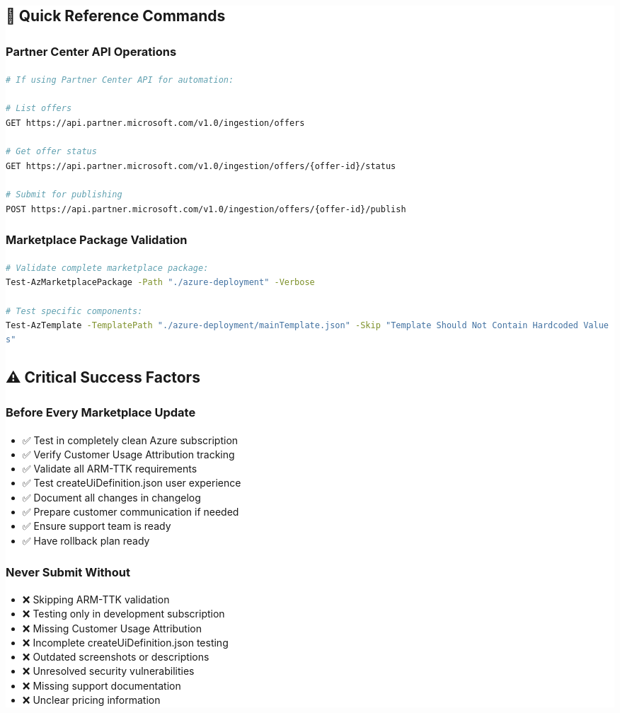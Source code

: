 ## 🔧 Quick Reference Commands

### Partner Center API Operations

```bash
# If using Partner Center API for automation:

# List offers
GET https://api.partner.microsoft.com/v1.0/ingestion/offers

# Get offer status
GET https://api.partner.microsoft.com/v1.0/ingestion/offers/{offer-id}/status

# Submit for publishing
POST https://api.partner.microsoft.com/v1.0/ingestion/offers/{offer-id}/publish
```

### Marketplace Package Validation

```bash
# Validate complete marketplace package:
Test-AzMarketplacePackage -Path "./azure-deployment" -Verbose

# Test specific components:
Test-AzTemplate -TemplatePath "./azure-deployment/mainTemplate.json" -Skip "Template Should Not Contain Hardcoded Values"
```

## ⚠️ Critical Success Factors

### Before Every Marketplace Update

- ✅ Test in completely clean Azure subscription
- ✅ Verify Customer Usage Attribution tracking
- ✅ Validate all ARM-TTK requirements
- ✅ Test createUiDefinition.json user experience
- ✅ Document all changes in changelog
- ✅ Prepare customer communication if needed
- ✅ Ensure support team is ready
- ✅ Have rollback plan ready

### Never Submit Without

- ❌ Skipping ARM-TTK validation
- ❌ Testing only in development subscription
- ❌ Missing Customer Usage Attribution
- ❌ Incomplete createUiDefinition.json testing
- ❌ Outdated screenshots or descriptions
- ❌ Unresolved security vulnerabilities
- ❌ Missing support documentation
- ❌ Unclear pricing information